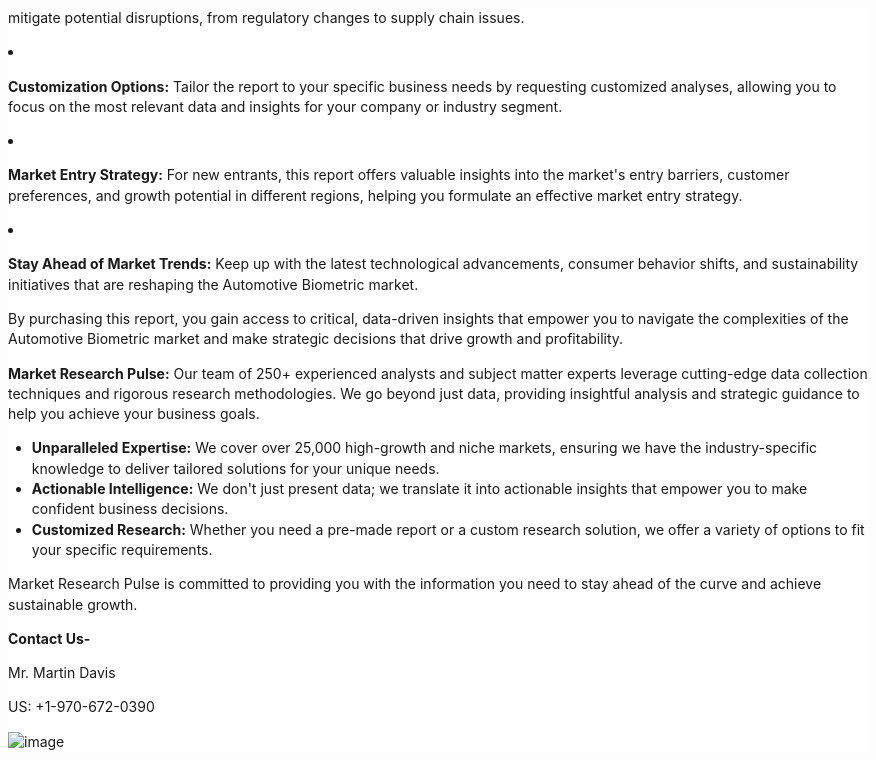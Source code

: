 mitigate potential disruptions, from regulatory changes to supply chain issues.</p></li><li><p><strong>Customization Options:</strong> Tailor the report to your specific business needs by requesting customized analyses, allowing you to focus on the most relevant data and insights for your company or industry segment.</p></li><li><p><strong>Market Entry Strategy:</strong> For new entrants, this report offers valuable insights into the market's entry barriers, customer preferences, and growth potential in different regions, helping you formulate an effective market entry strategy.</p></li><li><p><strong>Stay Ahead of Market Trends:</strong> Keep up with the latest technological advancements, consumer behavior shifts, and sustainability initiatives that are reshaping the Automotive Biometric market.</p></li></ol><p>By purchasing this report, you gain access to critical, data-driven insights that empower you to navigate the complexities of the Automotive Biometric market and make strategic decisions that drive growth and profitability.</p><p><strong>Market Research Pulse:</strong>&nbsp;Our team of 250+ experienced analysts and subject matter experts leverage cutting-edge data collection techniques and rigorous research methodologies. We go beyond just data, providing insightful analysis and strategic guidance to help you achieve your business goals.</p><ul><li><strong>Unparalleled Expertise:</strong>&nbsp;We cover over 25,000 high-growth and niche markets, ensuring we have the industry-specific knowledge to deliver tailored solutions for your unique needs.</li><li><strong>Actionable Intelligence:</strong>&nbsp;We don't just present data; we translate it into actionable insights that empower you to make confident business decisions.</li><li><strong>Customized Research:</strong>&nbsp;Whether you need a pre-made report or a custom research solution, we offer a variety of options to fit your specific requirements.</li></ul><p>Market Research Pulse is committed to providing you with the information you need to stay ahead of the curve and achieve sustainable growth.</p><p><strong>Contact Us-</strong></p><p>Mr. Martin Davis</p><p>US: +1-970-672-0390</p>
![image](https://github.com/user-attachments/assets/ce18f4f1-9bec-4835-b009-d8900de30845)

